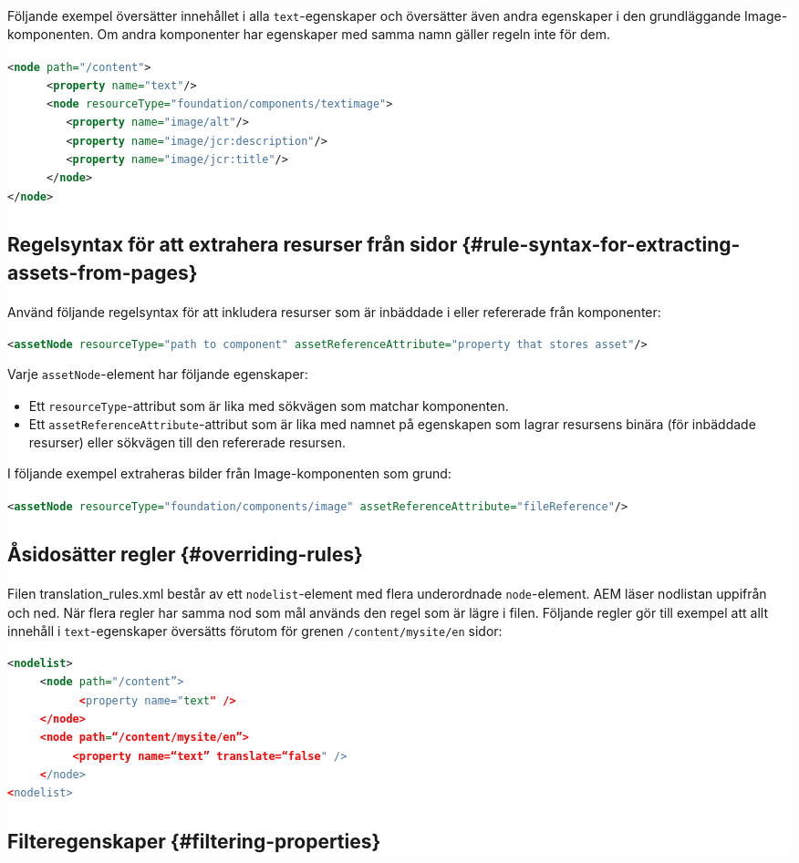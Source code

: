 Följande exempel översätter innehållet i alla `text`-egenskaper och översätter även andra egenskaper i den grundläggande Image-komponenten. Om andra komponenter har egenskaper med samma namn gäller regeln inte för dem.

```xml
<node path="/content">
      <property name="text"/>
      <node resourceType="foundation/components/textimage">
         <property name="image/alt"/>
         <property name="image/jcr:description"/>
         <property name="image/jcr:title"/>
      </node>
</node>
```

## Regelsyntax för att extrahera resurser från sidor {#rule-syntax-for-extracting-assets-from-pages}

Använd följande regelsyntax för att inkludera resurser som är inbäddade i eller refererade från komponenter:

```xml
<assetNode resourceType="path to component" assetReferenceAttribute="property that stores asset"/>
```

Varje `assetNode`-element har följande egenskaper:

* Ett `resourceType`-attribut som är lika med sökvägen som matchar komponenten.
* Ett `assetReferenceAttribute`-attribut som är lika med namnet på egenskapen som lagrar resursens binära (för inbäddade resurser) eller sökvägen till den refererade resursen.

I följande exempel extraheras bilder från Image-komponenten som grund:

```xml
<assetNode resourceType="foundation/components/image" assetReferenceAttribute="fileReference"/>
```

## Åsidosätter regler {#overriding-rules}

Filen translation_rules.xml består av ett `nodelist`-element med flera underordnade `node`-element. AEM läser nodlistan uppifrån och ned. När flera regler har samma nod som mål används den regel som är lägre i filen. Följande regler gör till exempel att allt innehåll i `text`-egenskaper översätts förutom för grenen `/content/mysite/en` sidor:

```xml
<nodelist>
     <node path="/content”>
           <property name="text" />
     </node>
     <node path=“/content/mysite/en”>
          <property name=“text” translate=“false" />
     </node> 
<nodelist>
```

## Filteregenskaper {#filtering-properties}
